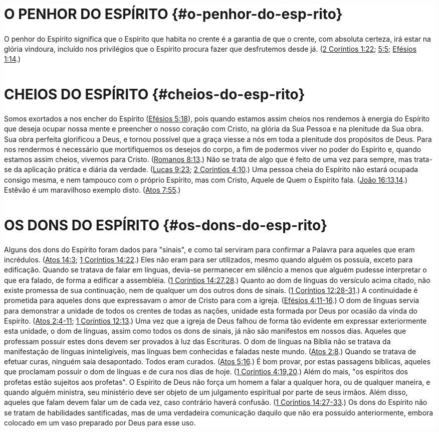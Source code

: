# O PENHOR DO ESPÍRITO {#o-penhor-do-esp-rito}

O penhor do Espírito significa que o Espírito que habita no crente é a garantia de que o crente, com absoluta certeza, irá estar na glória vindoura, incluído nos privilégios que o Espírito procura fazer que desfrutemos desde já. ([2 Coríntios 1:22](http://mysword.info/b?r=2Co_1:22); [5:5](http://mysword.info/b?r=2Co_5:5); [Efésios 1:14](http://mysword.info/b?r=Eph_1:14).)

# CHEIOS DO ESPÍRITO {#cheios-do-esp-rito}

Somos exortados a nos encher do Espírito ([Efésios 5:18](http://mysword.info/b?r=Eph_5:18)), pois quando estamos assim cheios nos rendemos à energia do Espírito que deseja ocupar nossa mente e preencher o nosso coração com Cristo, na glória da Sua Pessoa e na plenitude da Sua obra. Sua obra perfeita glorificou a Deus, e tornou possível que a graça viesse a nós em toda a plenitude dos propósitos de Deus. Para nos rendermos é necessário que mortifiquemos os desejos do corpo, a fim de podermos viver no poder do Espírito e, quando estamos assim cheios, vivemos para Cristo. ([Romanos 8:13](http://mysword.info/b?r=Rom_8:13).) Não se trata de algo que é feito de uma vez para sempre, mas trata-se da aplicação prática e diária da verdade. ([Lucas 9:23](http://mysword.info/b?r=Luk_9:23); [2 Coríntios 4:10](http://mysword.info/b?r=2Co_4:10).) Uma pessoa cheia do Espírito não estará ocupada consigo mesma, e nem tampouco com o próprio Espírito, mas com Cristo, Aquele de Quem o Espírito fala. ([João 16:13,14](http://mysword.info/b?r=Joh_16:13,14).) Estêvão é um maravilhoso exemplo disto. ([Atos 7:55](http://mysword.info/b?r=Act_7:55).)

# OS DONS DO ESPÍRITO {#os-dons-do-esp-rito}

Alguns dos dons do Espírito foram dados para &quot;sinais&quot;, e como tal serviram para confirmar a Palavra para aqueles que eram incrédulos. ([Atos 14:3](http://mysword.info/b?r=Act_14:3); [1 Coríntios 14:22](http://mysword.info/b?r=1Co_14:22).) Eles não eram para ser utilizados, mesmo quando alguém os possuía, exceto para edificação. Quando se tratava de falar em línguas, devia-se permanecer em silêncio a menos que alguém pudesse interpretar o que era falado, de forma a edificar a assembléia. ([1 Coríntios 14:27,28](http://mysword.info/b?r=1Co_14:27,28).) Quanto ao dom de línguas do versículo acima citado, não existe promessa de sua continuação, nem de qualquer um dos outros dons de sinais. ([1 Coríntios 12:28-31](http://mysword.info/b?r=1Co_12:28-31).) A continuidade é prometida para aqueles dons que expressavam o amor de Cristo para com a igreja. ([Efésios 4:11-16](http://mysword.info/b?r=Eph_4:11-16).) O dom de línguas servia para demonstrar a unidade de todos os crentes de todas as nações, unidade esta formada por Deus por ocasião da vinda do Espírito. ([Atos 2:4-11](http://mysword.info/b?r=Act_2:4-11); [1 Coríntios 12:13](http://mysword.info/b?r=1Co_12:13).) Uma vez que a igreja de Deus falhou de forma tão evidente em expressar exteriormente esta unidade, o dom de línguas, assim como todos os dons de sinais, já não são manifestos em nossos dias. Aqueles que professam possuir estes dons devem ser provados à luz das Escrituras. O dom de línguas na Bíblia não se tratava da manifestação de línguas ininteligíveis, mas línguas bem conhecidas e faladas neste mundo. ([Atos 2:8](http://mysword.info/b?r=Act_2:8).) Quando se tratava de efetuar curas, ninguém saía desapontado. Todos eram curados. ([Atos 5:16](http://mysword.info/b?r=Act_5:16).) É bom provar, por estas passagens bíblicas, aqueles que proclamam possuir o dom de línguas e de cura nos dias de hoje. ([1 Coríntios 4:19,20](http://mysword.info/b?r=1Co_4:19,20).) Além do mais, &quot;os espíritos dos profetas estão sujeitos aos profetas&quot;. O Espírito de Deus não força um homem a falar a qualquer hora, ou de qualquer maneira, e quando alguém ministra, seu ministério deve ser objeto de um julgamento espiritual por parte de seus irmãos. Além disso, aqueles que falam devem falar um de cada vez, caso contrário haverá confusão. ([1 Coríntios 14:27-33](http://mysword.info/b?r=1Co_14:27-33).) Os dons do Espírito não se tratam de habilidades santificadas, mas de uma verdadeira comunicação daquilo que não era possuído anteriormente, embora colocado em um vaso preparado por Deus para esse uso.
